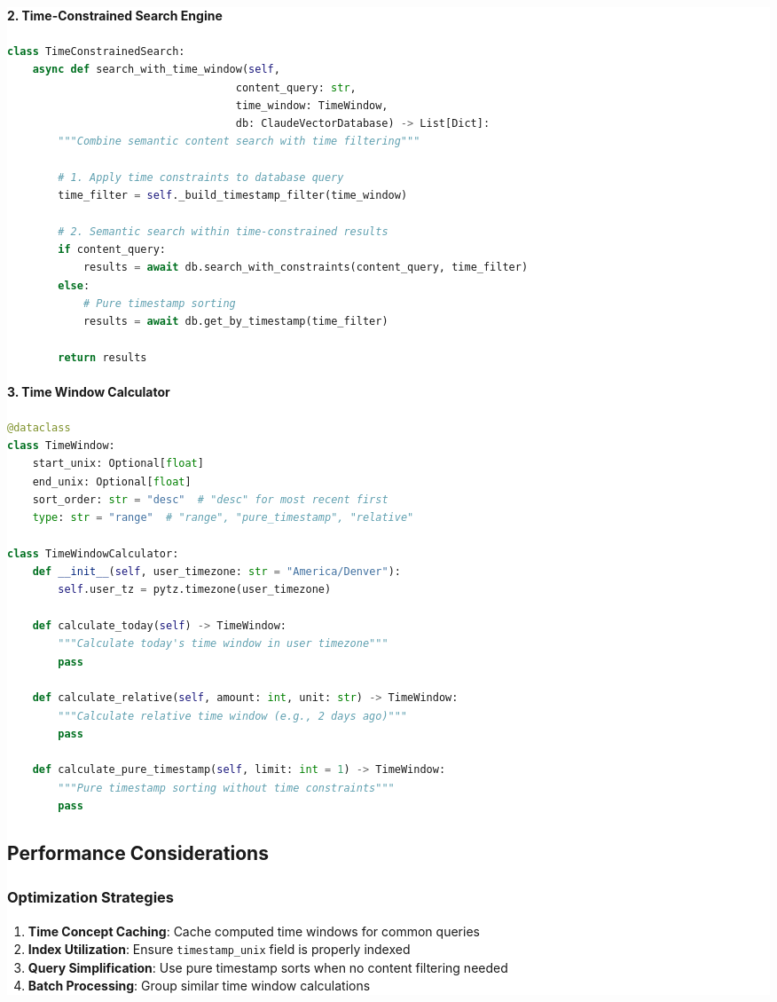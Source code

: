 #### 2. Time-Constrained Search Engine
```python
class TimeConstrainedSearch:
    async def search_with_time_window(self, 
                                    content_query: str,
                                    time_window: TimeWindow,
                                    db: ClaudeVectorDatabase) -> List[Dict]:
        """Combine semantic content search with time filtering"""
        
        # 1. Apply time constraints to database query
        time_filter = self._build_timestamp_filter(time_window)
        
        # 2. Semantic search within time-constrained results
        if content_query:
            results = await db.search_with_constraints(content_query, time_filter)
        else:
            # Pure timestamp sorting
            results = await db.get_by_timestamp(time_filter)
        
        return results
```

#### 3. Time Window Calculator
```python
@dataclass
class TimeWindow:
    start_unix: Optional[float]
    end_unix: Optional[float]
    sort_order: str = "desc"  # "desc" for most recent first
    type: str = "range"  # "range", "pure_timestamp", "relative"

class TimeWindowCalculator:
    def __init__(self, user_timezone: str = "America/Denver"):
        self.user_tz = pytz.timezone(user_timezone)
    
    def calculate_today(self) -> TimeWindow:
        """Calculate today's time window in user timezone"""
        pass
    
    def calculate_relative(self, amount: int, unit: str) -> TimeWindow:
        """Calculate relative time window (e.g., 2 days ago)"""
        pass
    
    def calculate_pure_timestamp(self, limit: int = 1) -> TimeWindow:
        """Pure timestamp sorting without time constraints"""
        pass
```

## Performance Considerations

### Optimization Strategies
1. **Time Concept Caching**: Cache computed time windows for common queries
2. **Index Utilization**: Ensure `timestamp_unix` field is properly indexed
3. **Query Simplification**: Use pure timestamp sorts when no content filtering needed
4. **Batch Processing**: Group similar time window calculations
